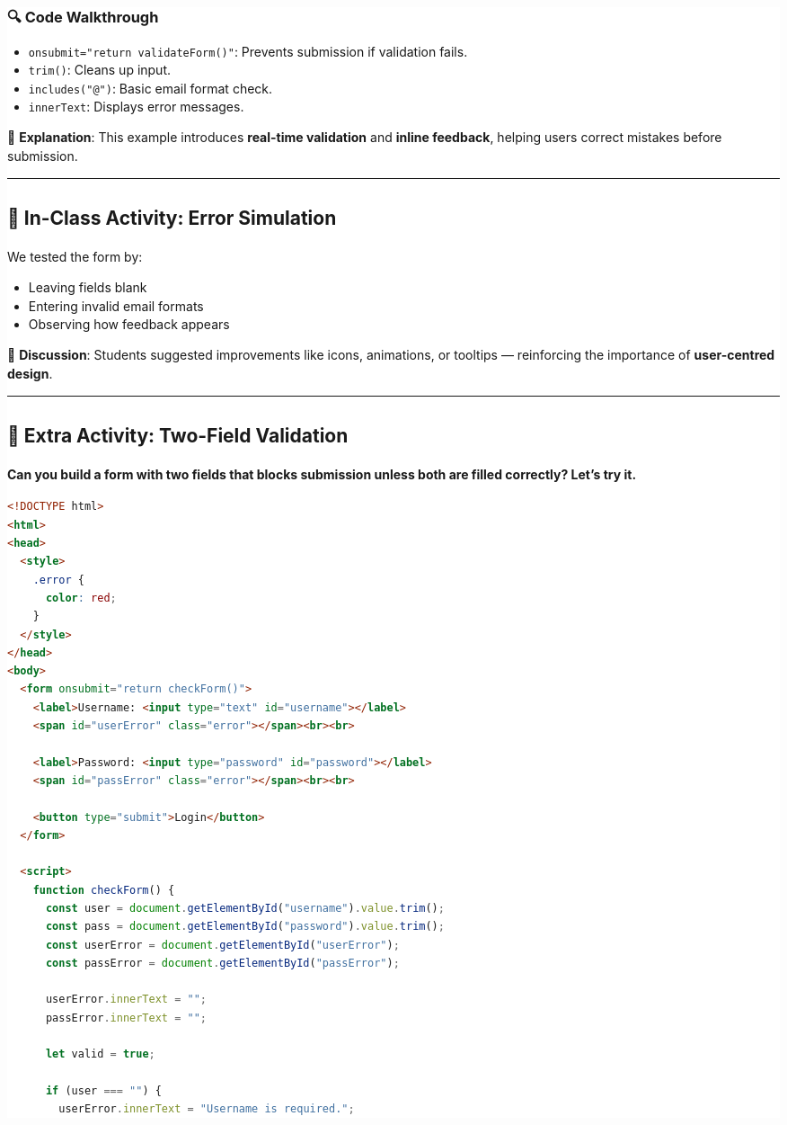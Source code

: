 ### 🔍 Code Walkthrough

- `onsubmit="return validateForm()"`: Prevents submission if validation fails.
- `trim()`: Cleans up input.
- `includes("@")`: Basic email format check.
- `innerText`: Displays error messages.

🧠 **Explanation**: This example introduces **real-time validation** and **inline feedback**, helping users correct mistakes before submission.

---

## 🧪 In-Class Activity: Error Simulation

We tested the form by:

- Leaving fields blank
- Entering invalid email formats
- Observing how feedback appears

🧠 **Discussion**: Students suggested improvements like icons, animations, or tooltips — reinforcing the importance of **user-centred design**.

---

## 🧪 Extra Activity: Two-Field Validation

**Can you build a form with two fields that blocks submission unless both are filled correctly? Let’s try it.**

```html
<!DOCTYPE html>
<html>
<head>
  <style>
    .error {
      color: red;
    }
  </style>
</head>
<body>
  <form onsubmit="return checkForm()">
    <label>Username: <input type="text" id="username"></label>
    <span id="userError" class="error"></span><br><br>

    <label>Password: <input type="password" id="password"></label>
    <span id="passError" class="error"></span><br><br>

    <button type="submit">Login</button>
  </form>

  <script>
    function checkForm() {
      const user = document.getElementById("username").value.trim();
      const pass = document.getElementById("password").value.trim();
      const userError = document.getElementById("userError");
      const passError = document.getElementById("passError");

      userError.innerText = "";
      passError.innerText = "";

      let valid = true;

      if (user === "") {
        userError.innerText = "Username is required.";
```